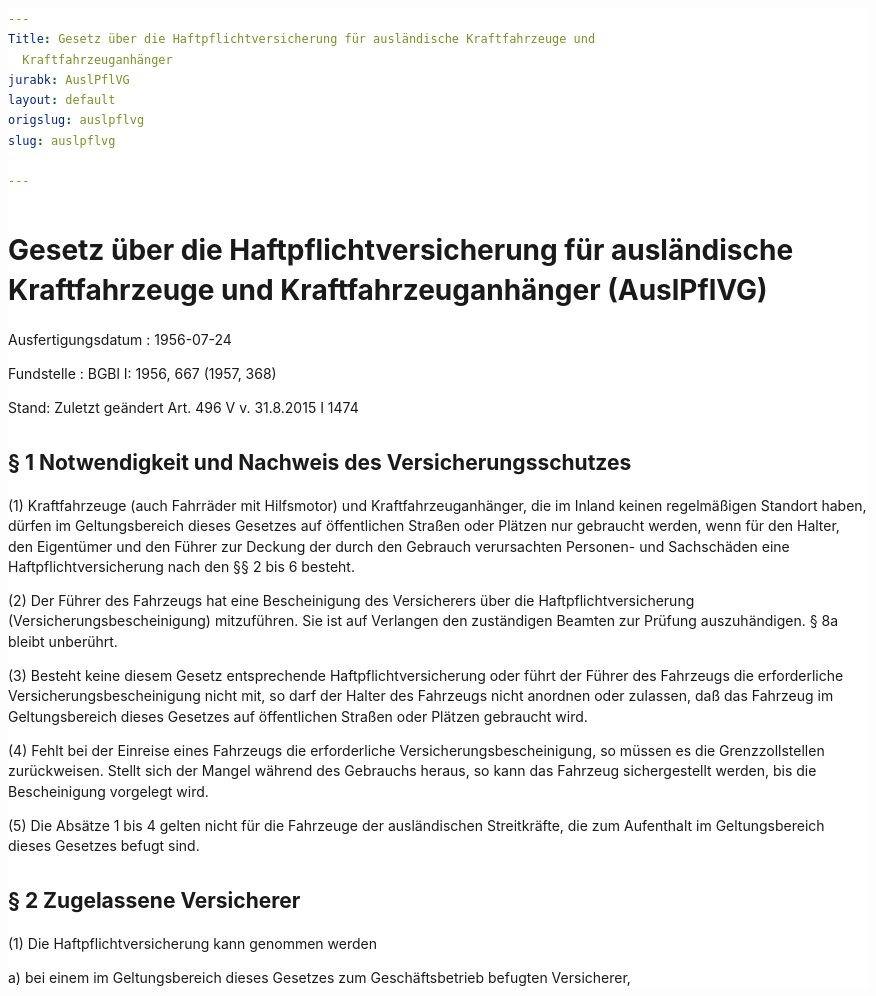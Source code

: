 ```yaml
---
Title: Gesetz über die Haftpflichtversicherung für ausländische Kraftfahrzeuge und
  Kraftfahrzeuganhänger
jurabk: AuslPflVG
layout: default
origslug: auslpflvg
slug: auslpflvg

---
```


# Gesetz über die Haftpflichtversicherung für ausländische Kraftfahrzeuge und Kraftfahrzeuganhänger (AuslPflVG)

Ausfertigungsdatum
:   1956-07-24

Fundstelle
:   BGBl I: 1956, 667 (1957, 368)

Stand: Zuletzt geändert Art. 496 V v. 31.8.2015 I 1474

## § 1 Notwendigkeit und Nachweis des Versicherungsschutzes

(1) Kraftfahrzeuge (auch Fahrräder mit Hilfsmotor) und Kraftfahrzeuganhänger, die im Inland keinen regelmäßigen Standort haben, dürfen im Geltungsbereich dieses Gesetzes auf öffentlichen Straßen oder Plätzen nur gebraucht werden, wenn für den Halter, den Eigentümer und den Führer zur Deckung der durch den Gebrauch verursachten Personen- und Sachschäden eine Haftpflichtversicherung nach den §§ 2 bis 6 besteht.

(2) Der Führer des Fahrzeugs hat eine Bescheinigung des Versicherers über die Haftpflichtversicherung (Versicherungsbescheinigung) mitzuführen. Sie ist auf Verlangen den zuständigen Beamten zur Prüfung auszuhändigen. § 8a bleibt unberührt.

(3) Besteht keine diesem Gesetz entsprechende Haftpflichtversicherung oder führt der Führer des Fahrzeugs die erforderliche Versicherungsbescheinigung nicht mit, so darf der Halter des Fahrzeugs nicht anordnen oder zulassen, daß das Fahrzeug im Geltungsbereich dieses Gesetzes auf öffentlichen Straßen oder Plätzen gebraucht wird.

(4) Fehlt bei der Einreise eines Fahrzeugs die erforderliche Versicherungsbescheinigung, so müssen es die Grenzzollstellen zurückweisen. Stellt sich der Mangel während des Gebrauchs heraus, so kann das Fahrzeug sichergestellt werden, bis die Bescheinigung vorgelegt wird.

(5) Die Absätze 1 bis 4 gelten nicht für die Fahrzeuge der ausländischen Streitkräfte, die zum Aufenthalt im Geltungsbereich dieses Gesetzes befugt sind.


## § 2 Zugelassene Versicherer

(1) Die Haftpflichtversicherung kann genommen werden

a)  bei einem im Geltungsbereich dieses Gesetzes zum Geschäftsbetrieb befugten Versicherer,
